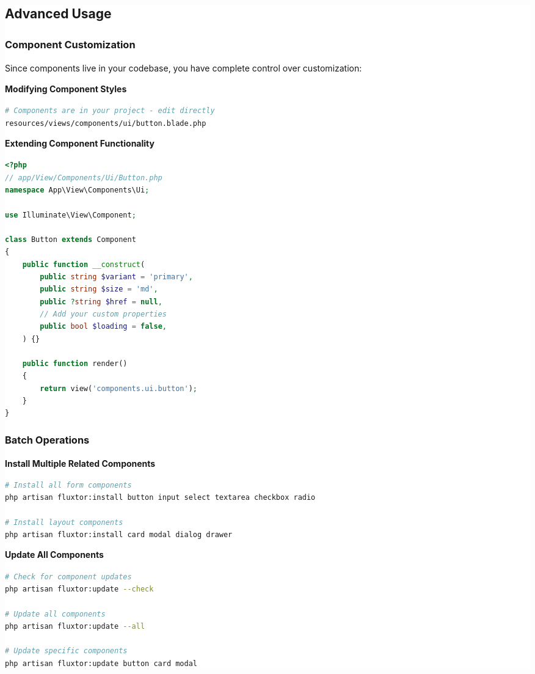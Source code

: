 
## Advanced Usage

### Component Customization

Since components live in your codebase, you have complete control over customization:

**Modifying Component Styles**
```bash
# Components are in your project - edit directly
resources/views/components/ui/button.blade.php
```

**Extending Component Functionality**
```php
<?php
// app/View/Components/Ui/Button.php
namespace App\View\Components\Ui;

use Illuminate\View\Component;

class Button extends Component
{
    public function __construct(
        public string $variant = 'primary',
        public string $size = 'md',
        public ?string $href = null,
        // Add your custom properties
        public bool $loading = false,
    ) {}

    public function render()
    {
        return view('components.ui.button');
    }
}
```

### Batch Operations

**Install Multiple Related Components**
```bash
# Install all form components
php artisan fluxtor:install button input select textarea checkbox radio

# Install layout components
php artisan fluxtor:install card modal dialog drawer
```

**Update All Components**
```bash
# Check for component updates
php artisan fluxtor:update --check

# Update all components
php artisan fluxtor:update --all

# Update specific components
php artisan fluxtor:update button card modal
```
